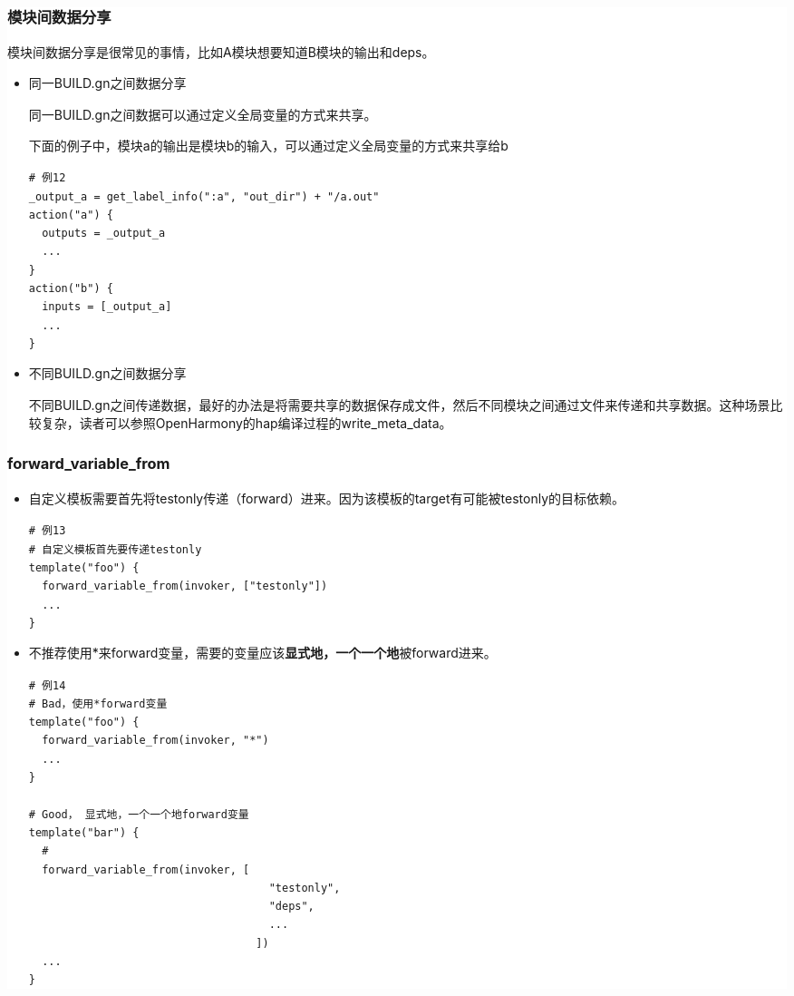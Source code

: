 ### 模块间数据分享

模块间数据分享是很常见的事情，比如A模块想要知道B模块的输出和deps。

- 同一BUILD.gn之间数据分享

  同一BUILD.gn之间数据可以通过定义全局变量的方式来共享。

  下面的例子中，模块a的输出是模块b的输入，可以通过定义全局变量的方式来共享给b

  ```
  # 例12
  _output_a = get_label_info(":a", "out_dir") + "/a.out"
  action("a") {
    outputs = _output_a
    ...
  }
  action("b") {
    inputs = [_output_a]
    ...
  }
  ```

- 不同BUILD.gn之间数据分享

  不同BUILD.gn之间传递数据，最好的办法是将需要共享的数据保存成文件，然后不同模块之间通过文件来传递和共享数据。这种场景比较复杂，读者可以参照OpenHarmony的hap编译过程的write_meta_data。

### forward_variable_from

- 自定义模板需要首先将testonly传递（forward）进来。因为该模板的target有可能被testonly的目标依赖。

  ```
  # 例13
  # 自定义模板首先要传递testonly
  template("foo") {
    forward_variable_from(invoker, ["testonly"])
    ...
  }
  ```

- 不推荐使用*来forward变量，需要的变量应该**显式地，一个一个地**被forward进来。

  ```
  # 例14
  # Bad，使用*forward变量
  template("foo") {
    forward_variable_from(invoker, "*")
    ...
  }
  
  # Good， 显式地，一个一个地forward变量
  template("bar") {
    # 
    forward_variable_from(invoker, [
    								   "testonly",
    								   "deps",
    								   ...
    								 ])
    ...
  }
  ```
